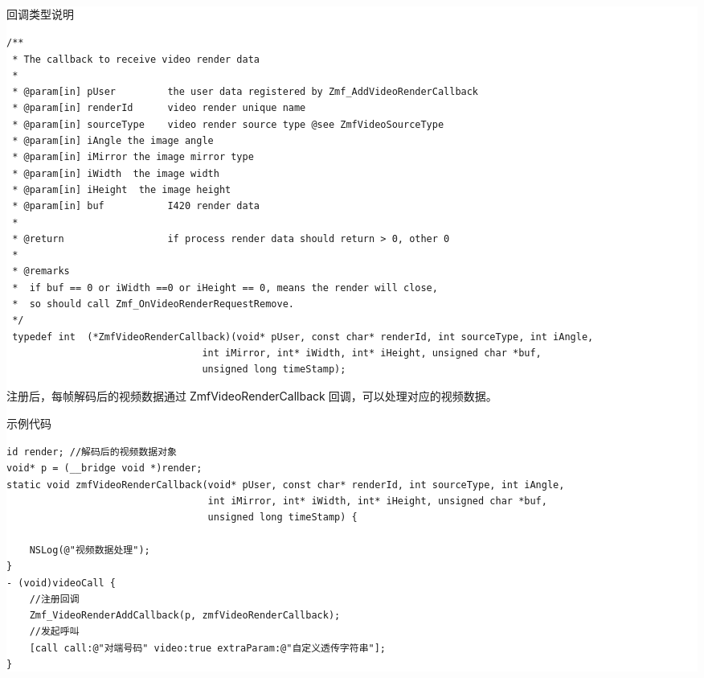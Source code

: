 



回调类型说明





    /**
     * The callback to receive video render data
     *
     * @param[in] pUser         the user data registered by Zmf_AddVideoRenderCallback
     * @param[in] renderId      video render unique name
     * @param[in] sourceType    video render source type @see ZmfVideoSourceType
     * @param[in] iAngle the image angle
     * @param[in] iMirror the image mirror type
     * @param[in] iWidth  the image width
     * @param[in] iHeight  the image height
     * @param[in] buf           I420 render data
     *
     * @return                  if process render data should return > 0, other 0
     *
     * @remarks
     *  if buf == 0 or iWidth ==0 or iHeight == 0, means the render will close,
     *  so should call Zmf_OnVideoRenderRequestRemove.
     */
     typedef int  (*ZmfVideoRenderCallback)(void* pUser, const char* renderId, int sourceType, int iAngle,
                                      int iMirror, int* iWidth, int* iHeight, unsigned char *buf,
                                      unsigned long timeStamp);





注册后，每帧解码后的视频数据通过 ZmfVideoRenderCallback 回调，可以处理对应的视频数据。

示例代码





    id render; //解码后的视频数据对象
    void* p = (__bridge void *)render;
    static void zmfVideoRenderCallback(void* pUser, const char* renderId, int sourceType, int iAngle,
                                       int iMirror, int* iWidth, int* iHeight, unsigned char *buf,
                                       unsigned long timeStamp) {
    
        NSLog(@"视频数据处理");
    }
    - (void)videoCall {
        //注册回调
        Zmf_VideoRenderAddCallback(p, zmfVideoRenderCallback);
        //发起呼叫
        [call call:@"对端号码" video:true extraParam:@"自定义透传字符串"];
    }

